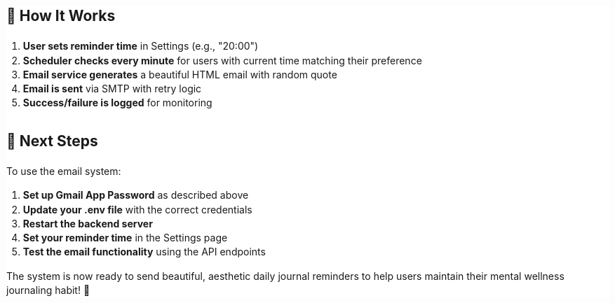 ## 🎯 How It Works

1. **User sets reminder time** in Settings (e.g., "20:00")
2. **Scheduler checks every minute** for users with current time matching their preference
3. **Email service generates** a beautiful HTML email with random quote
4. **Email is sent** via SMTP with retry logic
5. **Success/failure is logged** for monitoring

## 🚀 Next Steps

To use the email system:

1. **Set up Gmail App Password** as described above
2. **Update your .env file** with the correct credentials
3. **Restart the backend server**
4. **Set your reminder time** in the Settings page
5. **Test the email functionality** using the API endpoints

The system is now ready to send beautiful, aesthetic daily journal reminders to help users maintain their mental wellness journaling habit! 🌟
